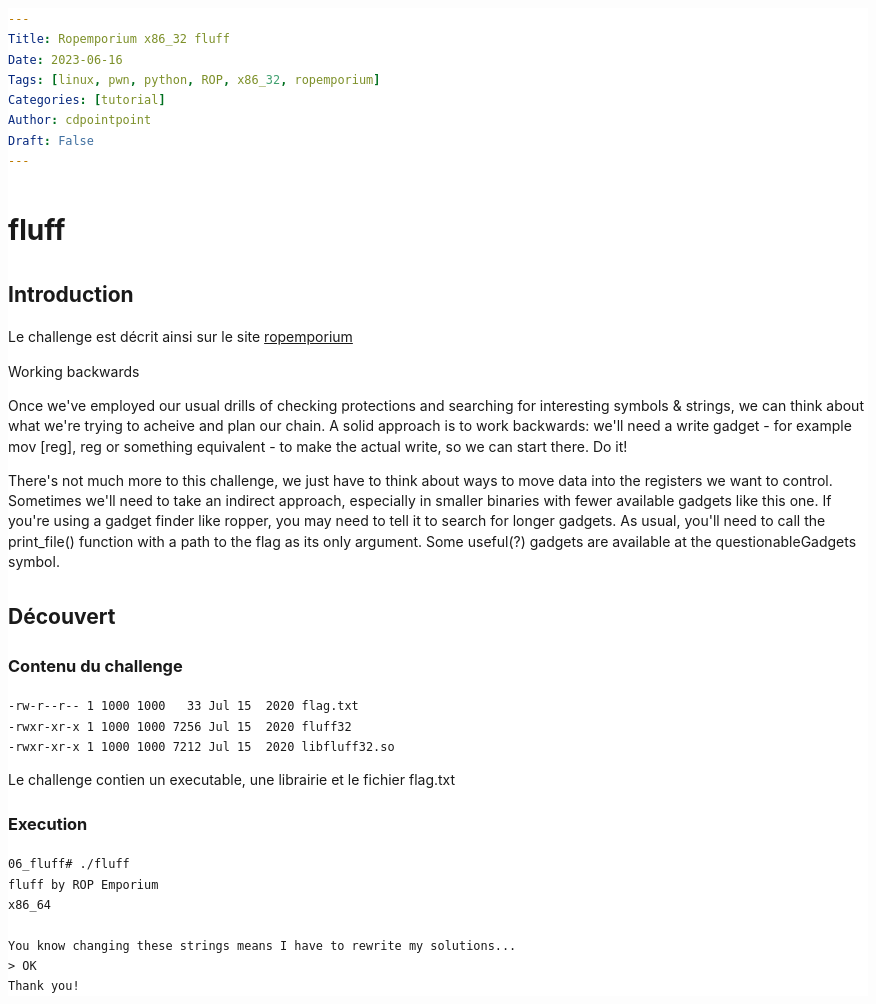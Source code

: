 ```yaml
---
Title: Ropemporium x86_32 fluff
Date: 2023-06-16
Tags: [linux, pwn, python, ROP, x86_32, ropemporium]
Categories: [tutorial]
Author: cdpointpoint
Draft: False
---
```


# fluff

## Introduction

Le challenge est décrit ainsi sur le site [ropemporium](https://ropemporium.com/challenge/fluff.html)

Working backwards

Once we've employed our usual drills of checking protections and searching for interesting symbols & strings, we can think about what we're trying to acheive and plan our chain. A solid approach is to work backwards: we'll need a write gadget - for example mov [reg], reg or something equivalent - to make the actual write, so we can start there.
Do it!

There's not much more to this challenge, we just have to think about ways to move data into the registers we want to control. Sometimes we'll need to take an indirect approach, especially in smaller binaries with fewer available gadgets like this one. If you're using a gadget finder like ropper, you may need to tell it to search for longer gadgets. As usual, you'll need to call the print_file() function with a path to the flag as its only argument. Some useful(?) gadgets are available at the questionableGadgets symbol.

## Découvert

### Contenu du challenge

    -rw-r--r-- 1 1000 1000   33 Jul 15  2020 flag.txt
    -rwxr-xr-x 1 1000 1000 7256 Jul 15  2020 fluff32
    -rwxr-xr-x 1 1000 1000 7212 Jul 15  2020 libfluff32.so

Le challenge contien un executable, une librairie et le fichier flag.txt

### Execution

    06_fluff# ./fluff
    fluff by ROP Emporium
    x86_64

    You know changing these strings means I have to rewrite my solutions...
    > OK
    Thank you!

